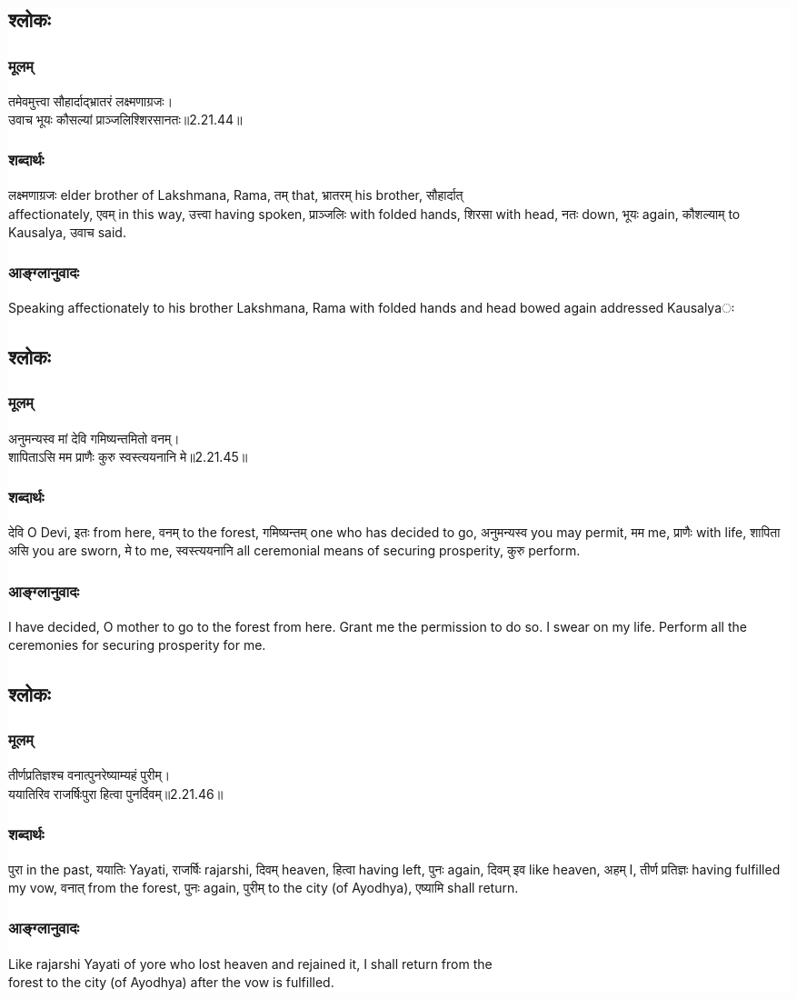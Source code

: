 

## श्लोकः
### मूलम्
तमेवमुत्त्वा सौहार्दाद्भ्रातरं लक्ष्मणाग्रजः।  
उवाच भूयः कौसल्यां प्राञ्जलिश्शिरसानतः॥2.21.44॥

### शब्दार्थः
लक्ष्मणाग्रजः elder brother of Lakshmana, Rama, तम् that, भ्रातरम् his brother, सौहार्दात्  
affectionately, एवम् in this way, उत्त्वा having spoken, प्राञ्जलिः with folded hands, शिरसा with head, नतः down, भूयः again, कौशल्याम् to Kausalya, उवाच said.

### आङ्ग्लानुवादः
Speaking affectionately to his brother Lakshmana, Rama with folded hands and head bowed  again addressed Kausalyaः



## श्लोकः
### मूलम्
अनुमन्यस्व मां देवि गमिष्यन्तमितो वनम्।  
शापिताऽसि मम प्राणैः कुरु स्वस्त्ययनानि मे॥2.21.45॥

### शब्दार्थः
देवि O Devi, इतः from here, वनम् to the forest, गमिष्यन्तम् one who has decided to go, अनुमन्यस्व you may permit, मम me, प्राणैः with life, शापिता असि you are sworn, मे to me, स्वस्त्ययनानि all ceremonial means of securing prosperity, कुरु perform.

### आङ्ग्लानुवादः
I have decided, O mother to go to the forest from here. Grant me the permission to do so. I swear on my life. Perform all the ceremonies for securing prosperity for me.



## श्लोकः
### मूलम्
तीर्णप्रतिज्ञश्च वनात्पुनरेष्याम्यहं पुरीम्।  
ययातिरिव राजर्षिःपुरा हित्वा पुनर्दिवम्॥2.21.46॥

### शब्दार्थः
पुरा in the past, ययातिः Yayati, राजर्षिः rajarshi, दिवम् heaven, हित्वा having left,  पुनः again, दिवम् इव like heaven, अहम् I, तीर्ण प्रतिज्ञः having fulfilled my vow, वनात् from the forest, पुनः again, पुरीम् to the city (of Ayodhya), एष्यामि shall return.

### आङ्ग्लानुवादः
Like rajarshi Yayati of yore who lost heaven and rejained it, I shall return from the  
forest to the city (of Ayodhya) after the vow is fulfilled.
